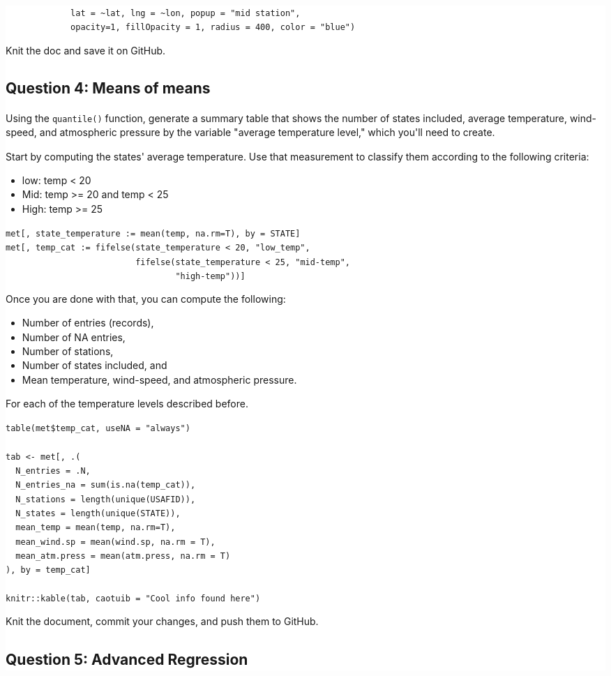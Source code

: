 ```{r}
             lat = ~lat, lng = ~lon, popup = "mid station",
             opacity=1, fillOpacity = 1, radius = 400, color = "blue")
```

Knit the doc and save it on GitHub.

## Question 4: Means of means

Using the `quantile()` function, generate a summary table that shows the number of states included, average temperature, wind-speed, and atmospheric pressure by the variable "average temperature level," which you'll need to create.

Start by computing the states' average temperature. Use that measurement to classify them according to the following criteria:

-   low: temp \< 20
-   Mid: temp \>= 20 and temp \< 25
-   High: temp \>= 25

```{r}
met[, state_temperature := mean(temp, na.rm=T), by = STATE]
met[, temp_cat := fifelse(state_temperature < 20, "low_temp",
                          fifelse(state_temperature < 25, "mid-temp",
                                  "high-temp"))]
```

Once you are done with that, you can compute the following:

-   Number of entries (records),
-   Number of NA entries,
-   Number of stations,
-   Number of states included, and
-   Mean temperature, wind-speed, and atmospheric pressure.

For each of the temperature levels described before.

```{r}
table(met$temp_cat, useNA = "always")

tab <- met[, .(
  N_entries = .N,
  N_entries_na = sum(is.na(temp_cat)),
  N_stations = length(unique(USAFID)),
  N_states = length(unique(STATE)),
  mean_temp = mean(temp, na.rm=T),
  mean_wind.sp = mean(wind.sp, na.rm = T),
  mean_atm.press = mean(atm.press, na.rm = T)
), by = temp_cat]

knitr::kable(tab, caotuib = "Cool info found here")
```

Knit the document, commit your changes, and push them to GitHub.

## Question 5: Advanced Regression
